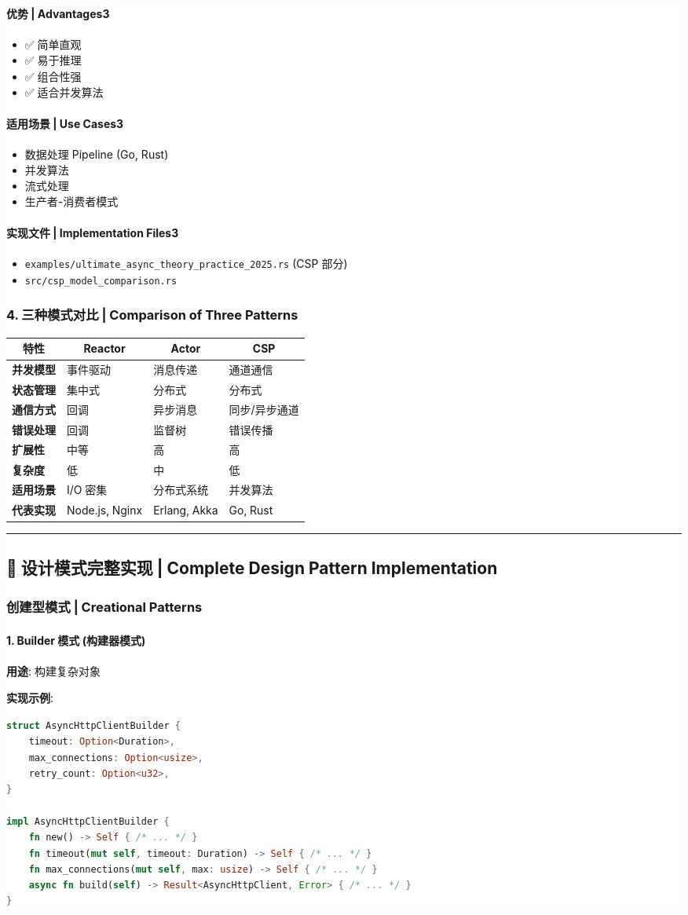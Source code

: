 #### 优势 | Advantages3

- ✅ 简单直观
- ✅ 易于推理
- ✅ 组合性强
- ✅ 适合并发算法

#### 适用场景 | Use Cases3

- 数据处理 Pipeline (Go, Rust)
- 并发算法
- 流式处理
- 生产者-消费者模式

#### 实现文件 | Implementation Files3

- `examples/ultimate_async_theory_practice_2025.rs` (CSP 部分)
- `src/csp_model_comparison.rs`

### 4. 三种模式对比 | Comparison of Three Patterns

| 特性 | Reactor | Actor | CSP |
|------|---------|-------|-----|
| **并发模型** | 事件驱动 | 消息传递 | 通道通信 |
| **状态管理** | 集中式 | 分布式 | 分布式 |
| **通信方式** | 回调 | 异步消息 | 同步/异步通道 |
| **错误处理** | 回调 | 监督树 | 错误传播 |
| **扩展性** | 中等 | 高 | 高 |
| **复杂度** | 低 | 中 | 低 |
| **适用场景** | I/O 密集 | 分布式系统 | 并发算法 |
| **代表实现** | Node.js, Nginx | Erlang, Akka | Go, Rust |

---

## 🎨 设计模式完整实现 | Complete Design Pattern Implementation

### 创建型模式 | Creational Patterns

#### 1. Builder 模式 (构建器模式)

**用途**: 构建复杂对象

**实现示例**:

```rust
struct AsyncHttpClientBuilder {
    timeout: Option<Duration>,
    max_connections: Option<usize>,
    retry_count: Option<u32>,
}

impl AsyncHttpClientBuilder {
    fn new() -> Self { /* ... */ }
    fn timeout(mut self, timeout: Duration) -> Self { /* ... */ }
    fn max_connections(mut self, max: usize) -> Self { /* ... */ }
    async fn build(self) -> Result<AsyncHttpClient, Error> { /* ... */ }
}
```
